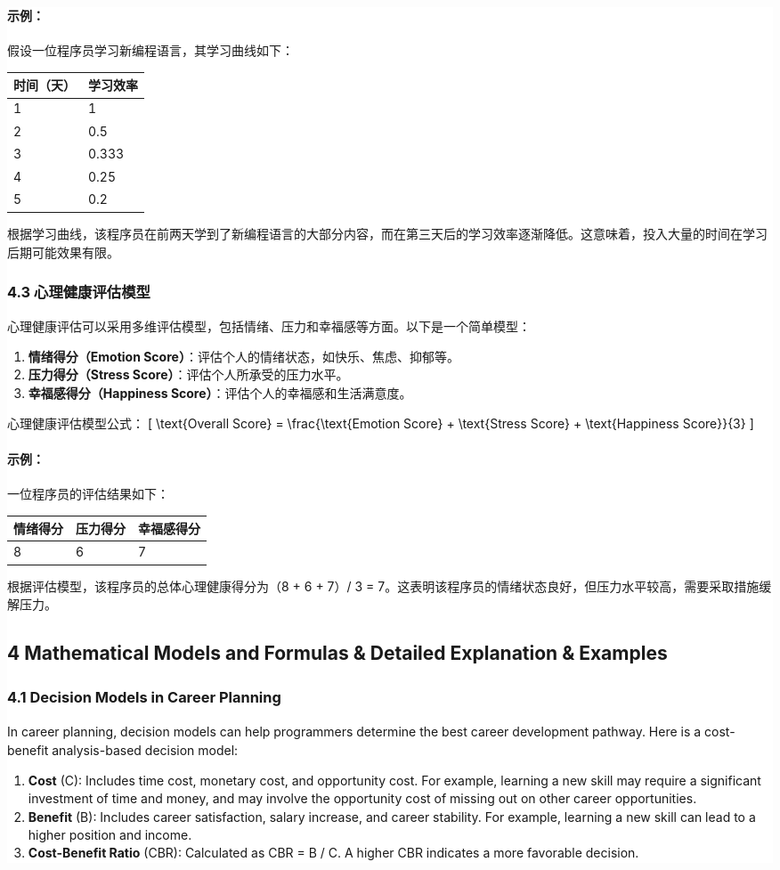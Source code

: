 #### 示例：

假设一位程序员学习新编程语言，其学习曲线如下：

| 时间（天） | 学习效率 |
|----------|---------|
| 1        | 1       |
| 2        | 0.5     |
| 3        | 0.333   |
| 4        | 0.25    |
| 5        | 0.2     |

根据学习曲线，该程序员在前两天学到了新编程语言的大部分内容，而在第三天后的学习效率逐渐降低。这意味着，投入大量的时间在学习后期可能效果有限。

### 4.3 心理健康评估模型

心理健康评估可以采用多维评估模型，包括情绪、压力和幸福感等方面。以下是一个简单模型：

1. **情绪得分（Emotion Score）**：评估个人的情绪状态，如快乐、焦虑、抑郁等。
2. **压力得分（Stress Score）**：评估个人所承受的压力水平。
3. **幸福感得分（Happiness Score）**：评估个人的幸福感和生活满意度。

心理健康评估模型公式：
\[ \text{Overall Score} = \frac{\text{Emotion Score} + \text{Stress Score} + \text{Happiness Score}}{3} \]

#### 示例：

一位程序员的评估结果如下：

| 情绪得分 | 压力得分 | 幸福感得分 |
|--------|--------|--------|
| 8      | 6      | 7      |

根据评估模型，该程序员的总体心理健康得分为（8 + 6 + 7）/ 3 = 7。这表明该程序员的情绪状态良好，但压力水平较高，需要采取措施缓解压力。

## 4 Mathematical Models and Formulas & Detailed Explanation & Examples
### 4.1 Decision Models in Career Planning

In career planning, decision models can help programmers determine the best career development pathway. Here is a cost-benefit analysis-based decision model:

1. **Cost** (C): Includes time cost, monetary cost, and opportunity cost. For example, learning a new skill may require a significant investment of time and money, and may involve the opportunity cost of missing out on other career opportunities.
2. **Benefit** (B): Includes career satisfaction, salary increase, and career stability. For example, learning a new skill can lead to a higher position and income.
3. **Cost-Benefit Ratio** (CBR): Calculated as CBR = B / C. A higher CBR indicates a more favorable decision.
